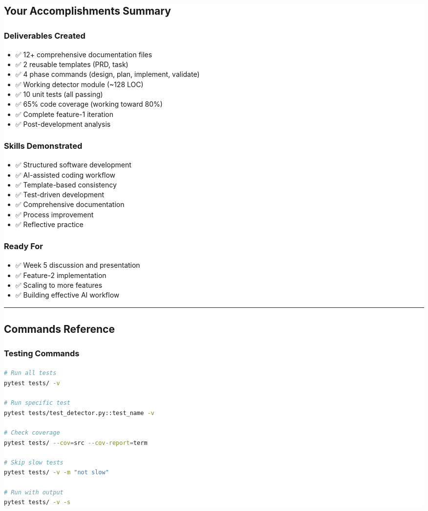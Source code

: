 
## Your Accomplishments Summary

### Deliverables Created
- ✅ 12+ comprehensive documentation files
- ✅ 2 reusable templates (PRD, task)
- ✅ 4 phase commands (design, plan, implement, validate)
- ✅ Working detector module (~128 LOC)
- ✅ 10 unit tests (all passing)
- ✅ 65% code coverage (working toward 80%)
- ✅ Complete feature-1 iteration
- ✅ Post-development analysis

### Skills Demonstrated
- ✅ Structured software development
- ✅ AI-assisted coding workflow
- ✅ Template-based consistency
- ✅ Test-driven development
- ✅ Comprehensive documentation
- ✅ Process improvement
- ✅ Reflective practice

### Ready For
- ✅ Week 5 discussion and presentation
- ✅ Feature-2 implementation
- ✅ Scaling to more features
- ✅ Building effective AI workflow

---

## Commands Reference

### Testing Commands
```bash
# Run all tests
pytest tests/ -v

# Run specific test
pytest tests/test_detector.py::test_name -v

# Check coverage
pytest tests/ --cov=src --cov-report=term

# Skip slow tests
pytest tests/ -v -m "not slow"

# Run with output
pytest tests/ -v -s
```
